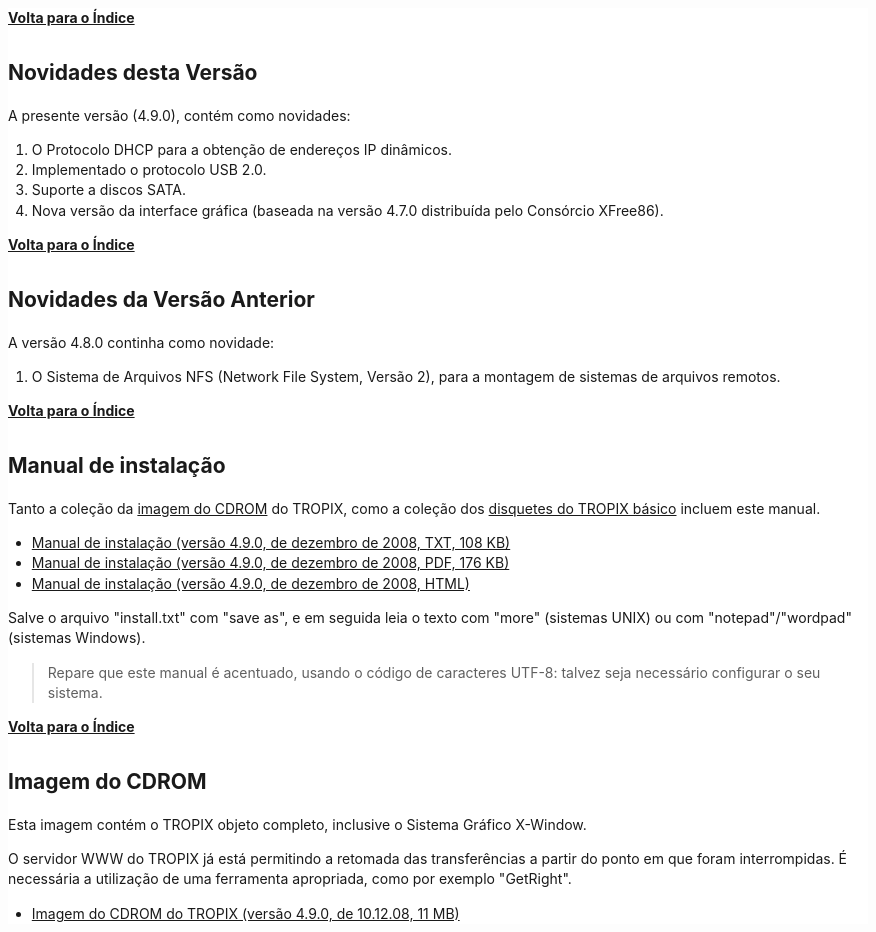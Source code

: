 **[Volta para o Índice](#índice)**

## Novidades desta Versão

A presente versão (4.9.0), contém como novidades:

1.  O Protocolo DHCP para a obtenção de endereços IP dinâmicos.
2.  Implementado o protocolo USB 2.0.
3.  Suporte a discos SATA.
4.  Nova versão da interface gráfica (baseada na versão 4.7.0
    distribuída pelo Consórcio XFree86).

**[Volta para o Índice](#índice)**

## Novidades da Versão Anterior

A versão 4.8.0 continha como novidade:

1.  O Sistema de Arquivos NFS (Network File System, Versão 2), para a
    montagem de sistemas de arquivos remotos.

**[Volta para o Índice](#índice)**

## Manual de instalação

Tanto a coleção da [imagem do CDROM](#cd) do TROPIX, como a coleção dos
[disquetes do TROPIX básico](#disquetes) incluem este manual.

-   [Manual de instalação (versão 4.9.0, de dezembro de 2008, TXT, 108
    KB)](install.txt)
-   [Manual de instalação (versão 4.9.0, de dezembro de 2008, PDF, 176
    KB)](install.pdf)
-   [Manual de instalação (versão 4.9.0, de dezembro de 2008,
    HTML)](install.html)

Salve o arquivo \"install.txt\" com \"save as\", e em seguida leia o
texto com \"more\" (sistemas UNIX) ou com \"notepad\"/\"wordpad\"
(sistemas Windows).

>Repare que este manual é acentuado, usando o código de caracteres UTF-8:
>talvez seja necessário configurar o seu sistema.

**[Volta para o Índice](#índice)**

## Imagem do CDROM

Esta imagem contém o TROPIX objeto completo, inclusive o Sistema Gráfico
X-Window.

O servidor WWW do TROPIX já está permitindo a retomada das
transferências a partir do ponto em que foram interrompidas. É
necessária a utilização de uma ferramenta apropriada, como por exemplo
\"GetRight\".

-   [Imagem do CDROM do TROPIX (versão 4.9.0, de 10.12.08, 11
    MB)](cdrom.tgz)

